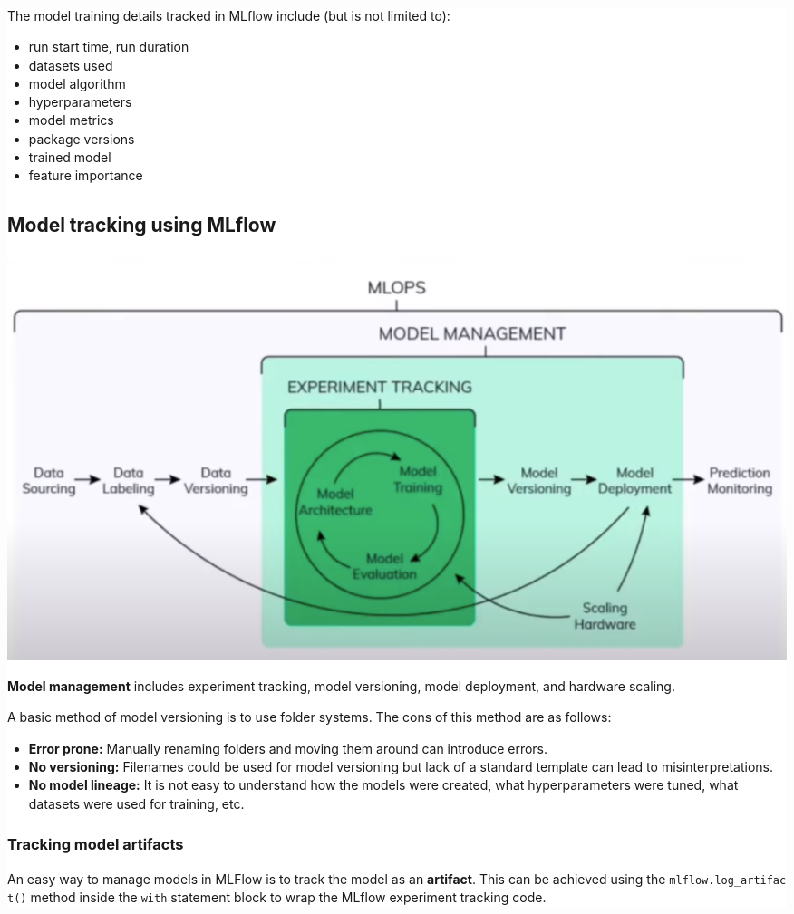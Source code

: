 The model training details tracked in MLflow include (but is not limited to):
- run start time, run duration
- datasets used
- model algorithm
- hyperparameters
- model metrics
- package versions
- trained model
- feature importance

## Model tracking using MLflow

![](res/ml-lifecycle.png)

**Model management** includes experiment tracking, model versioning, model deployment, and hardware scaling.

A basic method of model versioning is to use folder systems. The cons of this method are as follows:

- **Error prone:** Manually renaming folders and moving them around can introduce errors.
- **No versioning:** Filenames could be used for model versioning but lack of a standard template can lead to misinterpretations.
- **No model lineage:** It is not easy to understand how the models were created, what hyperparameters were tuned, what datasets were used for training, etc.

### Tracking model artifacts

An easy way to manage models in MLFlow is to track the model as an **artifact**. This can be achieved using the `mlflow.log_artifact()` method inside the `with` statement block to wrap the MLflow experiment tracking code.
